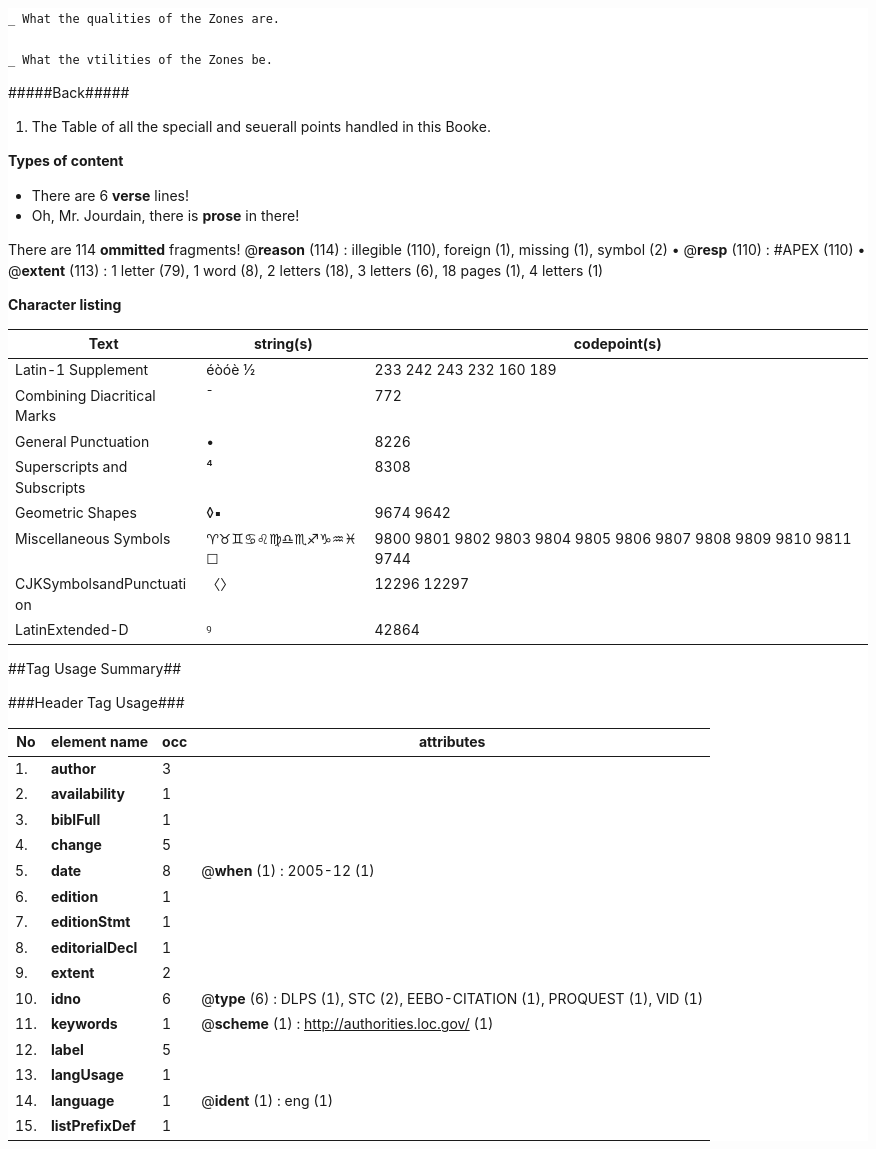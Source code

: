     _ What the qualities of the Zones are.

    _ What the vtilities of the Zones be.

#####Back#####

1. The Table of all the speciall and seuerall points handled in this Booke.

**Types of content**

  * There are 6 **verse** lines!
  * Oh, Mr. Jourdain, there is **prose** in there!

There are 114 **ommitted** fragments! 
 @__reason__ (114) : illegible (110), foreign (1), missing (1), symbol (2)  •  @__resp__ (110) : #APEX (110)  •  @__extent__ (113) : 1 letter (79), 1 word (8), 2 letters (18), 3 letters (6), 18 pages (1), 4 letters (1)

**Character listing**


|Text|string(s)|codepoint(s)|
|---|---|---|
|Latin-1 Supplement|éòóè ½|233 242 243 232 160 189|
|Combining             Diacritical Marks|̄|772|
|General Punctuation|•|8226|
|Superscripts             and Subscripts|⁴|8308|
|Geometric Shapes|◊▪|9674 9642|
|Miscellaneous Symbols|♈♉♊♋♌♍♎♏♐♑♒♓☐|9800 9801 9802 9803 9804 9805 9806 9807 9808 9809 9810 9811 9744|
|CJKSymbolsandPunctuation|〈〉|12296 12297|
|LatinExtended-D|ꝰ|42864|

##Tag Usage Summary##

###Header Tag Usage###

|No|element name|occ|attributes|
|---|---|---|---|
|1.|__author__|3||
|2.|__availability__|1||
|3.|__biblFull__|1||
|4.|__change__|5||
|5.|__date__|8| @__when__ (1) : 2005-12 (1)|
|6.|__edition__|1||
|7.|__editionStmt__|1||
|8.|__editorialDecl__|1||
|9.|__extent__|2||
|10.|__idno__|6| @__type__ (6) : DLPS (1), STC (2), EEBO-CITATION (1), PROQUEST (1), VID (1)|
|11.|__keywords__|1| @__scheme__ (1) : http://authorities.loc.gov/ (1)|
|12.|__label__|5||
|13.|__langUsage__|1||
|14.|__language__|1| @__ident__ (1) : eng (1)|
|15.|__listPrefixDef__|1||